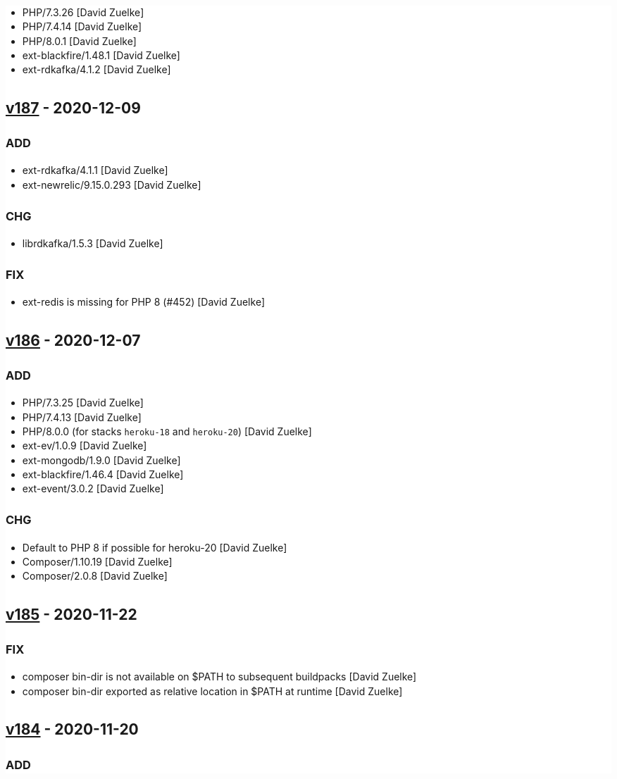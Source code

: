 - PHP/7.3.26 [David Zuelke]
- PHP/7.4.14 [David Zuelke]
- PHP/8.0.1 [David Zuelke]
- ext-blackfire/1.48.1 [David Zuelke]
- ext-rdkafka/4.1.2 [David Zuelke]

## [v187] - 2020-12-09

### ADD

- ext-rdkafka/4.1.1 [David Zuelke]
- ext-newrelic/9.15.0.293 [David Zuelke]

### CHG

- librdkafka/1.5.3 [David Zuelke]

### FIX

- ext-redis is missing for PHP 8 (#452) [David Zuelke]

## [v186] - 2020-12-07

### ADD

- PHP/7.3.25 [David Zuelke]
- PHP/7.4.13 [David Zuelke]
- PHP/8.0.0 (for stacks `heroku-18` and `heroku-20`) [David Zuelke]
- ext-ev/1.0.9 [David Zuelke]
- ext-mongodb/1.9.0 [David Zuelke]
- ext-blackfire/1.46.4 [David Zuelke]
- ext-event/3.0.2 [David Zuelke]

### CHG

- Default to PHP 8 if possible for heroku-20 [David Zuelke]
- Composer/1.10.19 [David Zuelke]
- Composer/2.0.8 [David Zuelke]

## [v185] - 2020-11-22

### FIX

- composer bin-dir is not available on $PATH to subsequent buildpacks [David Zuelke]
- composer bin-dir exported as relative location in $PATH at runtime [David Zuelke]

## [v184] - 2020-11-20

### ADD


[unreleased]: https://github.com/heroku/heroku-buildpack-php/compare/v259...main
[v259]: https://github.com/heroku/heroku-buildpack-php/compare/v258...v259
[v258]: https://github.com/heroku/heroku-buildpack-php/compare/v257...v258
[v257]: https://github.com/heroku/heroku-buildpack-php/compare/v256...v257
[v256]: https://github.com/heroku/heroku-buildpack-php/compare/v255...v256
[v255]: https://github.com/heroku/heroku-buildpack-php/compare/v254...v255
[v254]: https://github.com/heroku/heroku-buildpack-php/compare/v253...v254
[v253]: https://github.com/heroku/heroku-buildpack-php/compare/v252...v253
[v252]: https://github.com/heroku/heroku-buildpack-php/compare/v251...v252
[v251]: https://github.com/heroku/heroku-buildpack-php/compare/v250...v251
[v250]: https://github.com/heroku/heroku-buildpack-php/compare/v249...v250
[v249]: https://github.com/heroku/heroku-buildpack-php/compare/v248...v249
[v248]: https://github.com/heroku/heroku-buildpack-php/compare/v247...v248
[v247]: https://github.com/heroku/heroku-buildpack-php/compare/v246...v247
[v246]: https://github.com/heroku/heroku-buildpack-php/compare/v245...v246
[v245]: https://github.com/heroku/heroku-buildpack-php/compare/v244...v245
[v244]: https://github.com/heroku/heroku-buildpack-php/compare/v243...v244
[v243]: https://github.com/heroku/heroku-buildpack-php/compare/v242...v243
[v242]: https://github.com/heroku/heroku-buildpack-php/compare/v241...v242
[v241]: https://github.com/heroku/heroku-buildpack-php/compare/v240...v241
[v240]: https://github.com/heroku/heroku-buildpack-php/compare/v239...v240
[v239]: https://github.com/heroku/heroku-buildpack-php/compare/v238...v239
[v238]: https://github.com/heroku/heroku-buildpack-php/compare/v237...v238
[v237]: https://github.com/heroku/heroku-buildpack-php/compare/v236...v237
[v236]: https://github.com/heroku/heroku-buildpack-php/compare/v235...v236
[v235]: https://github.com/heroku/heroku-buildpack-php/compare/v234...v235
[v234]: https://github.com/heroku/heroku-buildpack-php/compare/v233...v234
[v233]: https://github.com/heroku/heroku-buildpack-php/compare/v232...v233
[v232]: https://github.com/heroku/heroku-buildpack-php/compare/v231...v232
[v231]: https://github.com/heroku/heroku-buildpack-php/compare/v230...v231
[v230]: https://github.com/heroku/heroku-buildpack-php/compare/v229...v230
[v229]: https://github.com/heroku/heroku-buildpack-php/compare/v228...v229
[v228]: https://github.com/heroku/heroku-buildpack-php/compare/v227...v228
[v227]: https://github.com/heroku/heroku-buildpack-php/compare/v226...v227
[v226]: https://github.com/heroku/heroku-buildpack-php/compare/v225...v226
[v225]: https://github.com/heroku/heroku-buildpack-php/compare/v224...v225
[v224]: https://github.com/heroku/heroku-buildpack-php/compare/v223...v224
[v223]: https://github.com/heroku/heroku-buildpack-php/compare/v222...v223
[v222]: https://github.com/heroku/heroku-buildpack-php/compare/v221...v222
[v221]: https://github.com/heroku/heroku-buildpack-php/compare/v220...v221
[v220]: https://github.com/heroku/heroku-buildpack-php/compare/v219...v220
[v219]: https://github.com/heroku/heroku-buildpack-php/compare/v218...v219
[v218]: https://github.com/heroku/heroku-buildpack-php/compare/v217...v218
[v217]: https://github.com/heroku/heroku-buildpack-php/compare/v216...v217
[v216]: https://github.com/heroku/heroku-buildpack-php/compare/v215...v216
[v215]: https://github.com/heroku/heroku-buildpack-php/compare/v214...v215
[v214]: https://github.com/heroku/heroku-buildpack-php/compare/v213...v214
[v213]: https://github.com/heroku/heroku-buildpack-php/compare/v212...v213
[v212]: https://github.com/heroku/heroku-buildpack-php/compare/v211...v212
[v211]: https://github.com/heroku/heroku-buildpack-php/compare/v210...v211
[v210]: https://github.com/heroku/heroku-buildpack-php/compare/v209...v210
[v209]: https://github.com/heroku/heroku-buildpack-php/compare/v208...v209
[v208]: https://github.com/heroku/heroku-buildpack-php/compare/v207...v208
[v207]: https://github.com/heroku/heroku-buildpack-php/compare/v206...v207
[v206]: https://github.com/heroku/heroku-buildpack-php/compare/v205...v206
[v205]: https://github.com/heroku/heroku-buildpack-php/compare/v204...v205
[v204]: https://github.com/heroku/heroku-buildpack-php/compare/v203...v204
[v203]: https://github.com/heroku/heroku-buildpack-php/compare/v202...v203
[v202]: https://github.com/heroku/heroku-buildpack-php/compare/v201...v202
[v201]: https://github.com/heroku/heroku-buildpack-php/compare/v200...v201
[v200]: https://github.com/heroku/heroku-buildpack-php/compare/v199...v200
[v199]: https://github.com/heroku/heroku-buildpack-php/compare/v198...v199
[v198]: https://github.com/heroku/heroku-buildpack-php/compare/v197...v198
[v197]: https://github.com/heroku/heroku-buildpack-php/compare/v196...v197
[v196]: https://github.com/heroku/heroku-buildpack-php/compare/v195...v196
[v195]: https://github.com/heroku/heroku-buildpack-php/compare/v194...v195
[v194]: https://github.com/heroku/heroku-buildpack-php/compare/v193...v194
[v193]: https://github.com/heroku/heroku-buildpack-php/compare/v192...v193
[v192]: https://github.com/heroku/heroku-buildpack-php/compare/v191...v192
[v191]: https://github.com/heroku/heroku-buildpack-php/compare/v190...v191
[v190]: https://github.com/heroku/heroku-buildpack-php/compare/v189...v190
[v189]: https://github.com/heroku/heroku-buildpack-php/compare/v188...v189
[v188]: https://github.com/heroku/heroku-buildpack-php/compare/v187...v188
[v187]: https://github.com/heroku/heroku-buildpack-php/compare/v186...v187
[v186]: https://github.com/heroku/heroku-buildpack-php/compare/v185...v186
[v185]: https://github.com/heroku/heroku-buildpack-php/compare/v184...v185
[v184]: https://github.com/heroku/heroku-buildpack-php/compare/v183...v184
[v183]: https://github.com/heroku/heroku-buildpack-php/compare/v182...v183
[v182]: https://github.com/heroku/heroku-buildpack-php/compare/v181...v182
[v181]: https://github.com/heroku/heroku-buildpack-php/compare/v180...v181
[v180]: https://github.com/heroku/heroku-buildpack-php/compare/v179...v180
[v179]: https://github.com/heroku/heroku-buildpack-php/compare/v178...v179
[v178]: https://github.com/heroku/heroku-buildpack-php/compare/v177...v178
[v177]: https://github.com/heroku/heroku-buildpack-php/compare/v176...v177
[v176]: https://github.com/heroku/heroku-buildpack-php/compare/v175...v176
[v175]: https://github.com/heroku/heroku-buildpack-php/compare/v174...v175
[v174]: https://github.com/heroku/heroku-buildpack-php/compare/v173...v174
[v173]: https://github.com/heroku/heroku-buildpack-php/compare/v172...v173
[v172]: https://github.com/heroku/heroku-buildpack-php/compare/v171...v172
[v171]: https://github.com/heroku/heroku-buildpack-php/compare/v170...v171